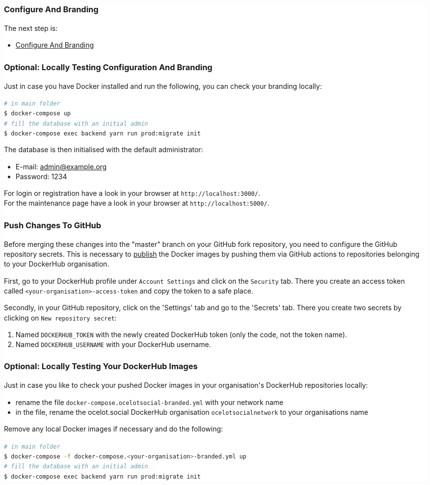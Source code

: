 ### Configure And Branding

The next step is:

- [Configure And Branding](/branding/README.md)

### Optional: Locally Testing Configuration And Branding

Just in case you have Docker installed and run the following, you can check your branding locally:

```bash
# in main folder
$ docker-compose up
# fill the database with an initial admin
$ docker-compose exec backend yarn run prod:migrate init
```

The database is then initialised with the default administrator:

- E-mail: admin@example.org
- Password: 1234

For login or registration have a look in your browser at `http://localhost:3000/`.  
For the maintenance page have a look in your browser at `http://localhost:5000/`.

### Push Changes To GitHub

Before merging these changes into the "master" branch on your GitHub fork repository, you need to configure the GitHub repository secrets.  This is necessary to [publish](/.github/workflows/publish.yml) the Docker images by pushing them via GitHub actions to repositories belonging to your DockerHub organisation.

First, go to your DockerHub profile under `Account Settings` and click on the `Security` tab. There you create an access token called `<your-organisation>-access-token` and copy the token to a safe place.

Secondly, in your GitHub repository, click on the 'Settings' tab and go to the 'Secrets' tab.  There you create two secrets by clicking on `New repository secret`:

1. Named `DOCKERHUB_TOKEN` with the newly created DockerHub token (only the code, not the token name).
2. Named `DOCKERHUB_USERNAME` with your DockerHub username.

### Optional: Locally Testing Your DockerHub Images

Just in case you like to check your pushed Docker images in your organisation's DockerHub repositories locally:

- rename the file `docker-compose.ocelotsocial-branded.yml` with your network name
- in the file, rename the ocelot.social DockerHub organisation `ocelotsocialnetwork` to your organisations name

Remove any local Docker images if necessary and do the following:

```bash
# in main folder
$ docker-compose -f docker-compose.<your-organisation>-branded.yml up
# fill the database with an initial admin
$ docker-compose exec backend yarn run prod:migrate init
```
